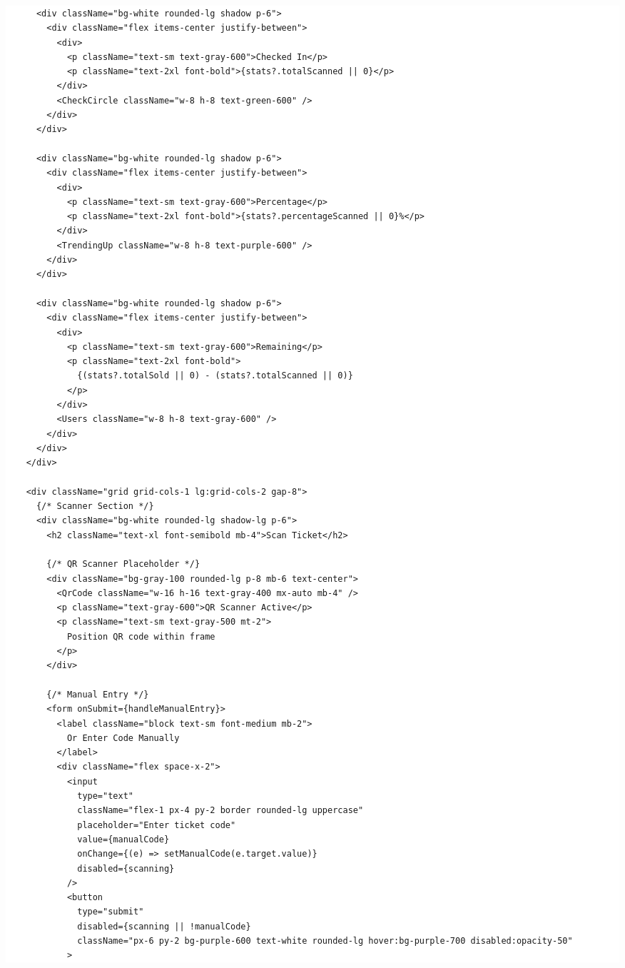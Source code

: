           <div className="bg-white rounded-lg shadow p-6">
            <div className="flex items-center justify-between">
              <div>
                <p className="text-sm text-gray-600">Checked In</p>
                <p className="text-2xl font-bold">{stats?.totalScanned || 0}</p>
              </div>
              <CheckCircle className="w-8 h-8 text-green-600" />
            </div>
          </div>
          
          <div className="bg-white rounded-lg shadow p-6">
            <div className="flex items-center justify-between">
              <div>
                <p className="text-sm text-gray-600">Percentage</p>
                <p className="text-2xl font-bold">{stats?.percentageScanned || 0}%</p>
              </div>
              <TrendingUp className="w-8 h-8 text-purple-600" />
            </div>
          </div>
          
          <div className="bg-white rounded-lg shadow p-6">
            <div className="flex items-center justify-between">
              <div>
                <p className="text-sm text-gray-600">Remaining</p>
                <p className="text-2xl font-bold">
                  {(stats?.totalSold || 0) - (stats?.totalScanned || 0)}
                </p>
              </div>
              <Users className="w-8 h-8 text-gray-600" />
            </div>
          </div>
        </div>

        <div className="grid grid-cols-1 lg:grid-cols-2 gap-8">
          {/* Scanner Section */}
          <div className="bg-white rounded-lg shadow-lg p-6">
            <h2 className="text-xl font-semibold mb-4">Scan Ticket</h2>
            
            {/* QR Scanner Placeholder */}
            <div className="bg-gray-100 rounded-lg p-8 mb-6 text-center">
              <QrCode className="w-16 h-16 text-gray-400 mx-auto mb-4" />
              <p className="text-gray-600">QR Scanner Active</p>
              <p className="text-sm text-gray-500 mt-2">
                Position QR code within frame
              </p>
            </div>

            {/* Manual Entry */}
            <form onSubmit={handleManualEntry}>
              <label className="block text-sm font-medium mb-2">
                Or Enter Code Manually
              </label>
              <div className="flex space-x-2">
                <input
                  type="text"
                  className="flex-1 px-4 py-2 border rounded-lg uppercase"
                  placeholder="Enter ticket code"
                  value={manualCode}
                  onChange={(e) => setManualCode(e.target.value)}
                  disabled={scanning}
                />
                <button
                  type="submit"
                  disabled={scanning || !manualCode}
                  className="px-6 py-2 bg-purple-600 text-white rounded-lg hover:bg-purple-700 disabled:opacity-50"
                >